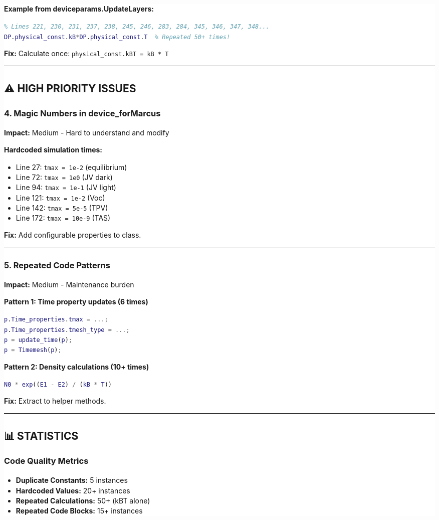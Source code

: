 **Example from deviceparams.UpdateLayers:**
```matlab
% Lines 221, 230, 231, 237, 238, 245, 246, 283, 284, 345, 346, 347, 348...
DP.physical_const.kB*DP.physical_const.T  % Repeated 50+ times!
```

**Fix:** Calculate once: `physical_const.kBT = kB * T`

---

## ⚠️ HIGH PRIORITY ISSUES

### 4. Magic Numbers in device_forMarcus
**Impact:** Medium - Hard to understand and modify

**Hardcoded simulation times:**
- Line 27: `tmax = 1e-2` (equilibrium)
- Line 72: `tmax = 1e0` (JV dark)
- Line 94: `tmax = 1e-1` (JV light)
- Line 121: `tmax = 1e-2` (Voc)
- Line 142: `tmax = 5e-5` (TPV)
- Line 172: `tmax = 10e-9` (TAS)

**Fix:** Add configurable properties to class.

---

### 5. Repeated Code Patterns
**Impact:** Medium - Maintenance burden

**Pattern 1: Time property updates (6 times)**
```matlab
p.Time_properties.tmax = ...;
p.Time_properties.tmesh_type = ...;
p = update_time(p);
p = Timemesh(p);
```

**Pattern 2: Density calculations (10+ times)**
```matlab
N0 * exp((E1 - E2) / (kB * T))
```

**Fix:** Extract to helper methods.

---

## 📊 STATISTICS

### Code Quality Metrics
- **Duplicate Constants:** 5 instances
- **Hardcoded Values:** 20+ instances
- **Repeated Calculations:** 50+ (kBT alone)
- **Repeated Code Blocks:** 15+ instances
